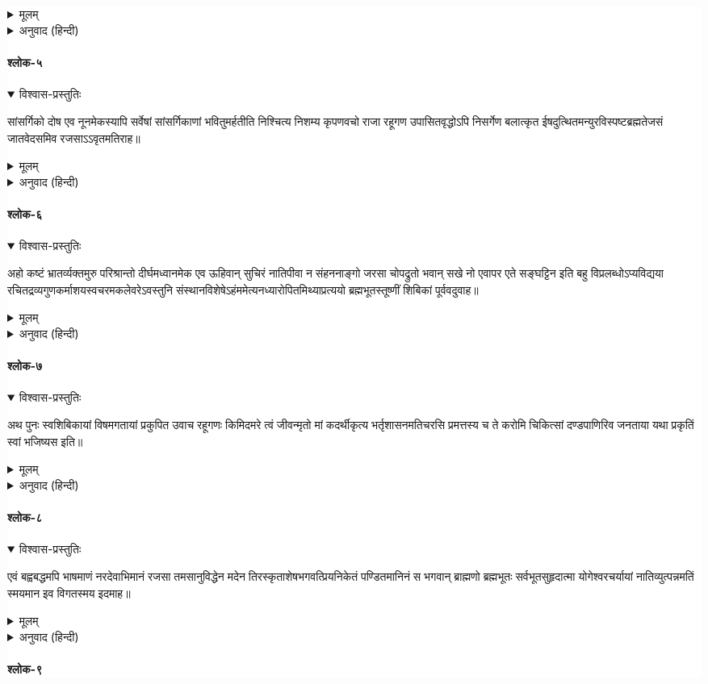 <details><summary>मूलम्</summary></details>

<details><summary>अनुवाद (हिन्दी)</summary></details>

#### श्लोक-५


<details open><summary>विश्वास-प्रस्तुतिः</summary>

सांसर्गिको दोष एव नूनमेकस्यापि सर्वेषां सांसर्गिकाणां भवितुमर्हतीति निश्चित्य निशम्य कृपणवचो राजा रहूगण उपासितवृद्धोऽपि निसर्गेण बलात्कृत ईषदुत्थितमन्युरविस्पष्टब्रह्मतेजसं जातवेदसमिव रजसाऽऽवृतमतिराह॥
</details>

<details><summary>मूलम्</summary></details>

<details><summary>अनुवाद (हिन्दी)</summary></details>

#### श्लोक-६


<details open><summary>विश्वास-प्रस्तुतिः</summary>

अहो कष्टं भ्रातर्व्यक्तमुरु परिश्रान्तो दीर्घमध्वानमेक एव ऊहिवान् सुचिरं नातिपीवा न संहननाङ्गो जरसा चोपद्रुतो भवान् सखे नो एवापर एते सङ्घट्टिन इति बहु विप्रलब्धोऽप्यविद्यया रचितद्रव्यगुणकर्माशयस्वचरमकलेवरेऽवस्तुनि संस्थानविशेषेऽहंममेत्यनध्यारोपितमिथ्याप्रत्ययो ब्रह्मभूतस्तूष्णीं शिबिकां पूर्ववदुवाह॥
</details>

<details><summary>मूलम्</summary></details>

<details><summary>अनुवाद (हिन्दी)</summary></details>

#### श्लोक-७


<details open><summary>विश्वास-प्रस्तुतिः</summary>

अथ पुनः स्वशिबिकायां विषमगतायां प्रकुपित उवाच रहूगणः किमिदमरे त्वं जीवन्मृतो मां कदर्थीकृत्य भर्तृशासनमतिचरसि प्रमत्तस्य च ते करोमि चिकित्सां दण्डपाणिरिव जनताया यथा प्रकृतिं स्वां भजिष्यस इति॥
</details>

<details><summary>मूलम्</summary></details>

<details><summary>अनुवाद (हिन्दी)</summary></details>

#### श्लोक-८


<details open><summary>विश्वास-प्रस्तुतिः</summary>

एवं बह्वबद्धमपि भाषमाणं नरदेवाभिमानं रजसा तमसानुविद्धेन मदेन तिरस्कृताशेषभगवत्प्रियनिकेतं पण्डितमानिनं स भगवान् ब्राह्मणो ब्रह्मभूतः सर्वभूतसुहृदात्मा योगेश्वरचर्यायां नातिव्युत्पन्नमतिं स्मयमान इव विगतस्मय इदमाह॥
</details>

<details><summary>मूलम्</summary></details>

<details><summary>अनुवाद (हिन्दी)</summary></details>

#### श्लोक-९
